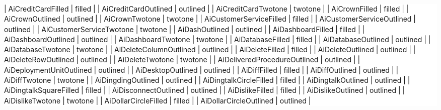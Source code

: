 | AiCreditCardFilled             | filled     |
| AiCreditCardOutlined           | outlined   |
| AiCreditCardTwotone            | twotone    |
| AiCrownFilled                  | filled     |
| AiCrownOutlined                | outlined   |
| AiCrownTwotone                 | twotone    |
| AiCustomerServiceFilled        | filled     |
| AiCustomerServiceOutlined      | outlined   |
| AiCustomerServiceTwotone       | twotone    |
| AiDashOutlined                 | outlined   |
| AiDashboardFilled              | filled     |
| AiDashboardOutlined            | outlined   |
| AiDashboardTwotone             | twotone    |
| AiDatabaseFilled               | filled     |
| AiDatabaseOutlined             | outlined   |
| AiDatabaseTwotone              | twotone    |
| AiDeleteColumnOutlined         | outlined   |
| AiDeleteFilled                 | filled     |
| AiDeleteOutlined               | outlined   |
| AiDeleteRowOutlined            | outlined   |
| AiDeleteTwotone                | twotone    |
| AiDeliveredProcedureOutlined   | outlined   |
| AiDeploymentUnitOutlined       | outlined   |
| AiDesktopOutlined              | outlined   |
| AiDiffFilled                   | filled     |
| AiDiffOutlined                 | outlined   |
| AiDiffTwotone                  | twotone    |
| AiDingdingOutlined             | outlined   |
| AiDingtalkCircleFilled         | filled     |
| AiDingtalkOutlined             | outlined   |
| AiDingtalkSquareFilled         | filled     |
| AiDisconnectOutlined           | outlined   |
| AiDislikeFilled                | filled     |
| AiDislikeOutlined              | outlined   |
| AiDislikeTwotone               | twotone    |
| AiDollarCircleFilled           | filled     |
| AiDollarCircleOutlined         | outlined   |